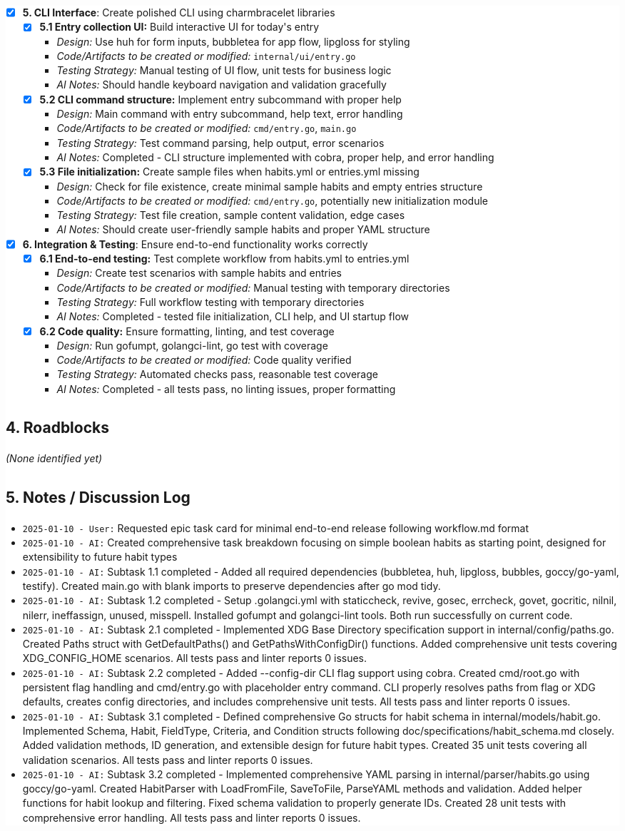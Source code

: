 - [x] **5. CLI Interface**: Create polished CLI using charmbracelet libraries
    - [x] **5.1 Entry collection UI:** Build interactive UI for today's entry
        - *Design:* Use huh for form inputs, bubbletea for app flow, lipgloss for styling
        - *Code/Artifacts to be created or modified:* `internal/ui/entry.go`
        - *Testing Strategy:* Manual testing of UI flow, unit tests for business logic
        - *AI Notes:* Should handle keyboard navigation and validation gracefully
    - [x] **5.2 CLI command structure:** Implement entry subcommand with proper help
        - *Design:* Main command with entry subcommand, help text, error handling
        - *Code/Artifacts to be created or modified:* `cmd/entry.go`, `main.go`
        - *Testing Strategy:* Test command parsing, help output, error scenarios
        - *AI Notes:* Completed - CLI structure implemented with cobra, proper help, and error handling
    - [x] **5.3 File initialization:** Create sample files when habits.yml or entries.yml missing
        - *Design:* Check for file existence, create minimal sample habits and empty entries structure
        - *Code/Artifacts to be created or modified:* `cmd/entry.go`, potentially new initialization module
        - *Testing Strategy:* Test file creation, sample content validation, edge cases
        - *AI Notes:* Should create user-friendly sample habits and proper YAML structure

- [x] **6. Integration & Testing**: Ensure end-to-end functionality works correctly
    - [x] **6.1 End-to-end testing:** Test complete workflow from habits.yml to entries.yml
        - *Design:* Create test scenarios with sample habits and entries
        - *Code/Artifacts to be created or modified:* Manual testing with temporary directories
        - *Testing Strategy:* Full workflow testing with temporary directories
        - *AI Notes:* Completed - tested file initialization, CLI help, and UI startup flow
    - [x] **6.2 Code quality:** Ensure formatting, linting, and test coverage
        - *Design:* Run gofumpt, golangci-lint, go test with coverage
        - *Code/Artifacts to be created or modified:* Code quality verified
        - *Testing Strategy:* Automated checks pass, reasonable test coverage
        - *AI Notes:* Completed - all tests pass, no linting issues, proper formatting

## 4. Roadblocks

*(None identified yet)*

## 5. Notes / Discussion Log

- `2025-01-10 - User:` Requested epic task card for minimal end-to-end release following workflow.md format
- `2025-01-10 - AI:` Created comprehensive task breakdown focusing on simple boolean habits as starting point, designed for extensibility to future habit types
- `2025-01-10 - AI:` Subtask 1.1 completed - Added all required dependencies (bubbletea, huh, lipgloss, bubbles, goccy/go-yaml, testify). Created main.go with blank imports to preserve dependencies after go mod tidy.
- `2025-01-10 - AI:` Subtask 1.2 completed - Setup .golangci.yml with staticcheck, revive, gosec, errcheck, govet, gocritic, nilnil, nilerr, ineffassign, unused, misspell. Installed gofumpt and golangci-lint tools. Both run successfully on current code.
- `2025-01-10 - AI:` Subtask 2.1 completed - Implemented XDG Base Directory specification support in internal/config/paths.go. Created Paths struct with GetDefaultPaths() and GetPathsWithConfigDir() functions. Added comprehensive unit tests covering XDG_CONFIG_HOME scenarios. All tests pass and linter reports 0 issues.
- `2025-01-10 - AI:` Subtask 2.2 completed - Added --config-dir CLI flag support using cobra. Created cmd/root.go with persistent flag handling and cmd/entry.go with placeholder entry command. CLI properly resolves paths from flag or XDG defaults, creates config directories, and includes comprehensive unit tests. All tests pass and linter reports 0 issues.
- `2025-01-10 - AI:` Subtask 3.1 completed - Defined comprehensive Go structs for habit schema in internal/models/habit.go. Implemented Schema, Habit, FieldType, Criteria, and Condition structs following doc/specifications/habit_schema.md closely. Added validation methods, ID generation, and extensible design for future habit types. Created 35 unit tests covering all validation scenarios. All tests pass and linter reports 0 issues.
- `2025-01-10 - AI:` Subtask 3.2 completed - Implemented comprehensive YAML parsing in internal/parser/habits.go using goccy/go-yaml. Created HabitParser with LoadFromFile, SaveToFile, ParseYAML methods and validation. Added helper functions for habit lookup and filtering. Fixed schema validation to properly generate IDs. Created 28 unit tests with comprehensive error handling. All tests pass and linter reports 0 issues.